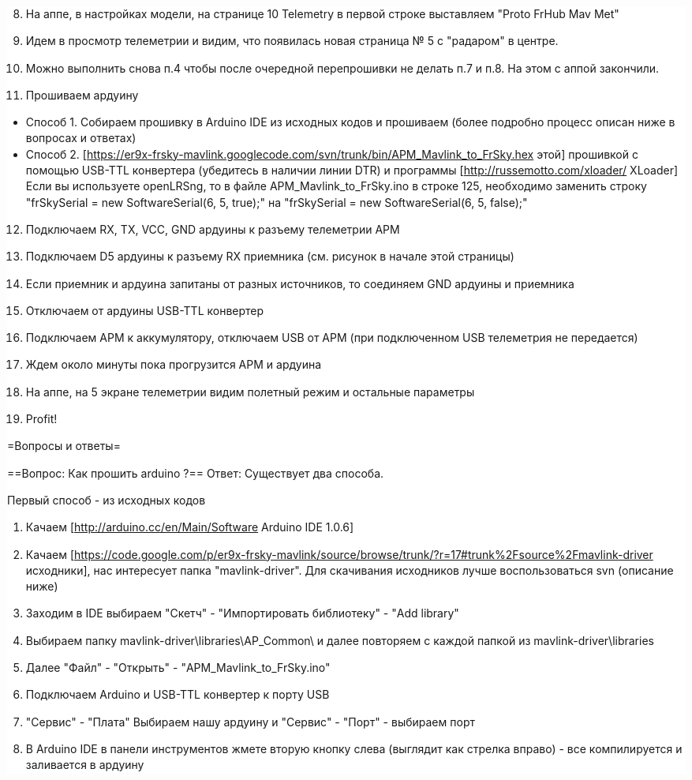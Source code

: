 8. На аппе, в настройках модели, на странице 10 Telemetry в первой строке выставляем "Proto FrHub Mav Met"

9. Идем в просмотр телеметрии и видим, что появилась новая страница № 5 c "радаром" в центре. 

10. Можно выполнить снова п.4 чтобы после очередной перепрошивки не делать п.7 и п.8. На этом с аппой закончили.

11. Прошиваем ардуину 
  * Способ 1. Собираем прошивку в Arduino IDE из исходных кодов и прошиваем (более подробно процесс описан ниже в вопросах и ответах)
  * Способ 2. [https://er9x-frsky-mavlink.googlecode.com/svn/trunk/bin/APM_Mavlink_to_FrSky.hex этой] прошивкой с помощью USB-TTL конвертера (убедитесь в наличии линии DTR) и программы [http://russemotto.com/xloader/ XLoader]
  Если вы используете openLRSng, то в файле APM_Mavlink_to_FrSky.ino в строке 125, необходимо заменить строку "frSkySerial = new SoftwareSerial(6, 5, true);" на "frSkySerial = new SoftwareSerial(6, 5, false);"

12. Подключаем RX, TX, VCC, GND ардуины к разъему телеметрии APM

13. Подключаем D5 ардуины к разъему RX приемника (см. рисунок в начале этой страницы)

14. Если приемник и ардуина запитаны от разных источников, то соединяем GND ардуины и приемника

15. Отключаем от ардуины USB-TTL конвертер

16. Подключаем APM к аккумулятору, отключаем USB от APM (при подключенном USB телеметрия не передается)

17. Ждем около минуты пока прогрузится APM и ардуина

18. На аппе, на 5 экране телеметрии видим полетный режим и остальные параметры

19. Profit!

=Вопросы и ответы=

==Вопрос: Как прошить arduino ?==
Ответ: Существует два способа.

Первый способ - из исходных кодов

1. Качаем [http://arduino.cc/en/Main/Software Arduino IDE 1.0.6]

2. Качаем [https://code.google.com/p/er9x-frsky-mavlink/source/browse/trunk/?r=17#trunk%2Fsource%2Fmavlink-driver исходники], нас интересует папка "mavlink-driver". Для скачивания исходников лучше воспользоваться svn (описание ниже)

3. Заходим в IDE выбираем "Скетч" - "Импортировать библиотеку" - "Add library"

4. Выбираем папку mavlink-driver\libraries\AP_Common\ и далее повторяем с каждой папкой из mavlink-driver\libraries

5. Далее "Файл" - "Открыть" - "APM_Mavlink_to_FrSky.ino"

6. Подключаем Arduino и USB-TTL конвертер к порту USB

7. "Сервис" - "Плата" Выбираем нашу ардуину и "Сервис" - "Порт" - выбираем порт

8. В Arduino IDE в панели инструментов жмете вторую кнопку слева (выглядит как стрелка вправо) - все компилируется и заливается в ардуину
